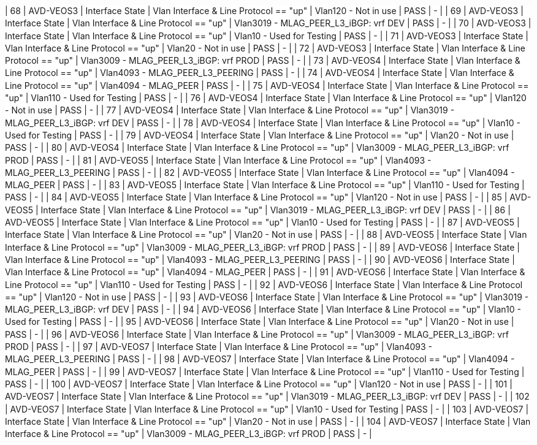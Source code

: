| 68 | AVD-VEOS3 | Interface State | Vlan Interface & Line Protocol == "up" | Vlan120 - Not in use | PASS | - |
| 69 | AVD-VEOS3 | Interface State | Vlan Interface & Line Protocol == "up" | Vlan3019 - MLAG_PEER_L3_iBGP: vrf DEV | PASS | - |
| 70 | AVD-VEOS3 | Interface State | Vlan Interface & Line Protocol == "up" | Vlan10 - Used for Testing | PASS | - |
| 71 | AVD-VEOS3 | Interface State | Vlan Interface & Line Protocol == "up" | Vlan20 - Not in use | PASS | - |
| 72 | AVD-VEOS3 | Interface State | Vlan Interface & Line Protocol == "up" | Vlan3009 - MLAG_PEER_L3_iBGP: vrf PROD | PASS | - |
| 73 | AVD-VEOS4 | Interface State | Vlan Interface & Line Protocol == "up" | Vlan4093 - MLAG_PEER_L3_PEERING | PASS | - |
| 74 | AVD-VEOS4 | Interface State | Vlan Interface & Line Protocol == "up" | Vlan4094 - MLAG_PEER | PASS | - |
| 75 | AVD-VEOS4 | Interface State | Vlan Interface & Line Protocol == "up" | Vlan110 - Used for Testing | PASS | - |
| 76 | AVD-VEOS4 | Interface State | Vlan Interface & Line Protocol == "up" | Vlan120 - Not in use | PASS | - |
| 77 | AVD-VEOS4 | Interface State | Vlan Interface & Line Protocol == "up" | Vlan3019 - MLAG_PEER_L3_iBGP: vrf DEV | PASS | - |
| 78 | AVD-VEOS4 | Interface State | Vlan Interface & Line Protocol == "up" | Vlan10 - Used for Testing | PASS | - |
| 79 | AVD-VEOS4 | Interface State | Vlan Interface & Line Protocol == "up" | Vlan20 - Not in use | PASS | - |
| 80 | AVD-VEOS4 | Interface State | Vlan Interface & Line Protocol == "up" | Vlan3009 - MLAG_PEER_L3_iBGP: vrf PROD | PASS | - |
| 81 | AVD-VEOS5 | Interface State | Vlan Interface & Line Protocol == "up" | Vlan4093 - MLAG_PEER_L3_PEERING | PASS | - |
| 82 | AVD-VEOS5 | Interface State | Vlan Interface & Line Protocol == "up" | Vlan4094 - MLAG_PEER | PASS | - |
| 83 | AVD-VEOS5 | Interface State | Vlan Interface & Line Protocol == "up" | Vlan110 - Used for Testing | PASS | - |
| 84 | AVD-VEOS5 | Interface State | Vlan Interface & Line Protocol == "up" | Vlan120 - Not in use | PASS | - |
| 85 | AVD-VEOS5 | Interface State | Vlan Interface & Line Protocol == "up" | Vlan3019 - MLAG_PEER_L3_iBGP: vrf DEV | PASS | - |
| 86 | AVD-VEOS5 | Interface State | Vlan Interface & Line Protocol == "up" | Vlan10 - Used for Testing | PASS | - |
| 87 | AVD-VEOS5 | Interface State | Vlan Interface & Line Protocol == "up" | Vlan20 - Not in use | PASS | - |
| 88 | AVD-VEOS5 | Interface State | Vlan Interface & Line Protocol == "up" | Vlan3009 - MLAG_PEER_L3_iBGP: vrf PROD | PASS | - |
| 89 | AVD-VEOS6 | Interface State | Vlan Interface & Line Protocol == "up" | Vlan4093 - MLAG_PEER_L3_PEERING | PASS | - |
| 90 | AVD-VEOS6 | Interface State | Vlan Interface & Line Protocol == "up" | Vlan4094 - MLAG_PEER | PASS | - |
| 91 | AVD-VEOS6 | Interface State | Vlan Interface & Line Protocol == "up" | Vlan110 - Used for Testing | PASS | - |
| 92 | AVD-VEOS6 | Interface State | Vlan Interface & Line Protocol == "up" | Vlan120 - Not in use | PASS | - |
| 93 | AVD-VEOS6 | Interface State | Vlan Interface & Line Protocol == "up" | Vlan3019 - MLAG_PEER_L3_iBGP: vrf DEV | PASS | - |
| 94 | AVD-VEOS6 | Interface State | Vlan Interface & Line Protocol == "up" | Vlan10 - Used for Testing | PASS | - |
| 95 | AVD-VEOS6 | Interface State | Vlan Interface & Line Protocol == "up" | Vlan20 - Not in use | PASS | - |
| 96 | AVD-VEOS6 | Interface State | Vlan Interface & Line Protocol == "up" | Vlan3009 - MLAG_PEER_L3_iBGP: vrf PROD | PASS | - |
| 97 | AVD-VEOS7 | Interface State | Vlan Interface & Line Protocol == "up" | Vlan4093 - MLAG_PEER_L3_PEERING | PASS | - |
| 98 | AVD-VEOS7 | Interface State | Vlan Interface & Line Protocol == "up" | Vlan4094 - MLAG_PEER | PASS | - |
| 99 | AVD-VEOS7 | Interface State | Vlan Interface & Line Protocol == "up" | Vlan110 - Used for Testing | PASS | - |
| 100 | AVD-VEOS7 | Interface State | Vlan Interface & Line Protocol == "up" | Vlan120 - Not in use | PASS | - |
| 101 | AVD-VEOS7 | Interface State | Vlan Interface & Line Protocol == "up" | Vlan3019 - MLAG_PEER_L3_iBGP: vrf DEV | PASS | - |
| 102 | AVD-VEOS7 | Interface State | Vlan Interface & Line Protocol == "up" | Vlan10 - Used for Testing | PASS | - |
| 103 | AVD-VEOS7 | Interface State | Vlan Interface & Line Protocol == "up" | Vlan20 - Not in use | PASS | - |
| 104 | AVD-VEOS7 | Interface State | Vlan Interface & Line Protocol == "up" | Vlan3009 - MLAG_PEER_L3_iBGP: vrf PROD | PASS | - |